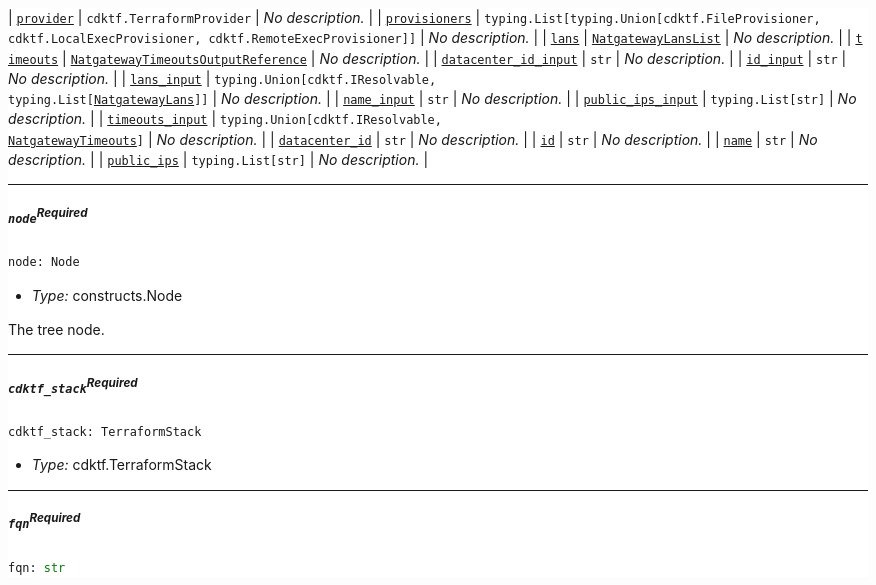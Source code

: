 | <code><a href="#@cdktf/provider-ionoscloud.natgateway.Natgateway.property.provider">provider</a></code> | <code>cdktf.TerraformProvider</code> | *No description.* |
| <code><a href="#@cdktf/provider-ionoscloud.natgateway.Natgateway.property.provisioners">provisioners</a></code> | <code>typing.List[typing.Union[cdktf.FileProvisioner, cdktf.LocalExecProvisioner, cdktf.RemoteExecProvisioner]]</code> | *No description.* |
| <code><a href="#@cdktf/provider-ionoscloud.natgateway.Natgateway.property.lans">lans</a></code> | <code><a href="#@cdktf/provider-ionoscloud.natgateway.NatgatewayLansList">NatgatewayLansList</a></code> | *No description.* |
| <code><a href="#@cdktf/provider-ionoscloud.natgateway.Natgateway.property.timeouts">timeouts</a></code> | <code><a href="#@cdktf/provider-ionoscloud.natgateway.NatgatewayTimeoutsOutputReference">NatgatewayTimeoutsOutputReference</a></code> | *No description.* |
| <code><a href="#@cdktf/provider-ionoscloud.natgateway.Natgateway.property.datacenterIdInput">datacenter_id_input</a></code> | <code>str</code> | *No description.* |
| <code><a href="#@cdktf/provider-ionoscloud.natgateway.Natgateway.property.idInput">id_input</a></code> | <code>str</code> | *No description.* |
| <code><a href="#@cdktf/provider-ionoscloud.natgateway.Natgateway.property.lansInput">lans_input</a></code> | <code>typing.Union[cdktf.IResolvable, typing.List[<a href="#@cdktf/provider-ionoscloud.natgateway.NatgatewayLans">NatgatewayLans</a>]]</code> | *No description.* |
| <code><a href="#@cdktf/provider-ionoscloud.natgateway.Natgateway.property.nameInput">name_input</a></code> | <code>str</code> | *No description.* |
| <code><a href="#@cdktf/provider-ionoscloud.natgateway.Natgateway.property.publicIpsInput">public_ips_input</a></code> | <code>typing.List[str]</code> | *No description.* |
| <code><a href="#@cdktf/provider-ionoscloud.natgateway.Natgateway.property.timeoutsInput">timeouts_input</a></code> | <code>typing.Union[cdktf.IResolvable, <a href="#@cdktf/provider-ionoscloud.natgateway.NatgatewayTimeouts">NatgatewayTimeouts</a>]</code> | *No description.* |
| <code><a href="#@cdktf/provider-ionoscloud.natgateway.Natgateway.property.datacenterId">datacenter_id</a></code> | <code>str</code> | *No description.* |
| <code><a href="#@cdktf/provider-ionoscloud.natgateway.Natgateway.property.id">id</a></code> | <code>str</code> | *No description.* |
| <code><a href="#@cdktf/provider-ionoscloud.natgateway.Natgateway.property.name">name</a></code> | <code>str</code> | *No description.* |
| <code><a href="#@cdktf/provider-ionoscloud.natgateway.Natgateway.property.publicIps">public_ips</a></code> | <code>typing.List[str]</code> | *No description.* |

---

##### `node`<sup>Required</sup> <a name="node" id="@cdktf/provider-ionoscloud.natgateway.Natgateway.property.node"></a>

```python
node: Node
```

- *Type:* constructs.Node

The tree node.

---

##### `cdktf_stack`<sup>Required</sup> <a name="cdktf_stack" id="@cdktf/provider-ionoscloud.natgateway.Natgateway.property.cdktfStack"></a>

```python
cdktf_stack: TerraformStack
```

- *Type:* cdktf.TerraformStack

---

##### `fqn`<sup>Required</sup> <a name="fqn" id="@cdktf/provider-ionoscloud.natgateway.Natgateway.property.fqn"></a>

```python
fqn: str
```
